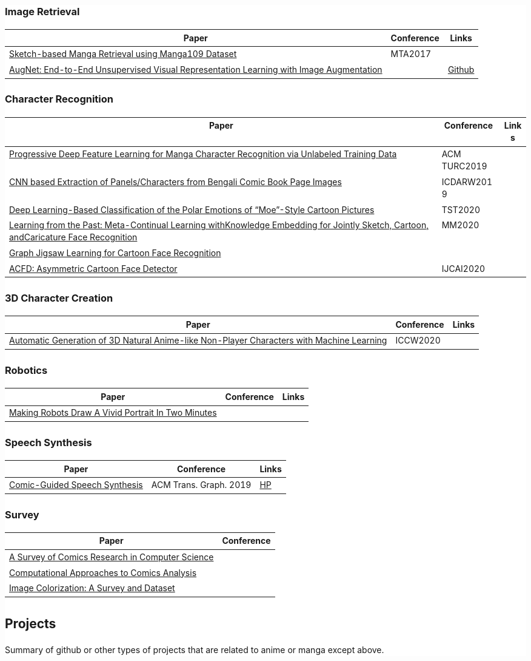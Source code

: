 ### Image Retrieval
| Paper | Conference | Links |
| ---- | ---- | ---- |
| [Sketch-based Manga Retrieval using Manga109 Dataset](https://arxiv.org/pdf/1510.04389.pdf) | MTA2017 | |
| [AugNet: End-to-End Unsupervised Visual Representation Learning with Image Augmentation](https://arxiv.org/pdf/2106.06250.pdf) | | [Github](https://github.com/chenmingxiang110/AugNet) |

### Character Recognition
| Paper | Conference | Links |
| ---- | ---- | ---- |
| [Progressive Deep Feature Learning for Manga Character Recognition via Unlabeled Training Data](https://dl.acm.org/doi/pdf/10.1145/3321408.3322624) | ACM TURC2019| |
| [CNN based Extraction of Panels/Characters from Bengali Comic Book Page Images](https://ieeexplore.ieee.org/document/8893046) | ICDARW2019 |
| [Deep Learning-Based Classification of the Polar Emotions of “Moe”-Style Cartoon Pictures](https://ieeexplore.ieee.org/document/9220754) | TST2020 |
| [Learning from the Past: Meta-Continual Learning withKnowledge Embedding for Jointly Sketch, Cartoon, andCaricature Face Recognition](https://dl.acm.org/doi/epdf/10.1145/3394171.3413892) | MM2020 |
| [Graph Jigsaw Learning for Cartoon Face Recognition](https://arxiv.org/pdf/2107.06532.pdf) | |
| [ACFD: Asymmetric Cartoon Face Detector](https://arxiv.org/pdf/2007.00899.pdf) | IJCAI2020 | | 

### 3D Character Creation
| Paper | Conference | Links |
| ---- | ---- | ---- |
| [Automatic Generation of 3D Natural Anime-like Non-Player Characters with Machine Learning](https://ieeexplore.ieee.org/document/9240508) | ICCW2020 | |

### Robotics
| Paper | Conference | Links |
| ---- | ---- | ---- |
| [Making Robots Draw A Vivid Portrait In Two Minutes](https://arxiv.org/pdf/2005.05526.pdf) | | |

### Speech Synthesis
| Paper | Conference | Links |
| ---- | ---- | ---- |
| [Comic-Guided Speech Synthesis](https://dl.acm.org/doi/pdf/10.1145/3355089.3356487) | ACM Trans. Graph. 2019 | [HP](https://bitwangyujia.github.io/research/project/comic2speech.html) |

### Survey
| Paper | Conference |
| ---- | ---- |
| [A Survey of Comics Research in Computer Science](https://arxiv.org/pdf/1804.05490.pdf) | |
| [Computational Approaches to Comics Analysis](https://pubmed.ncbi.nlm.nih.gov/31705626/) | |
| [Image Colorization: A Survey and Dataset](https://arxiv.org/pdf/2008.10774.pdf) | |

## Projects
Summary of github or other types of projects that are related to anime or manga except above.
